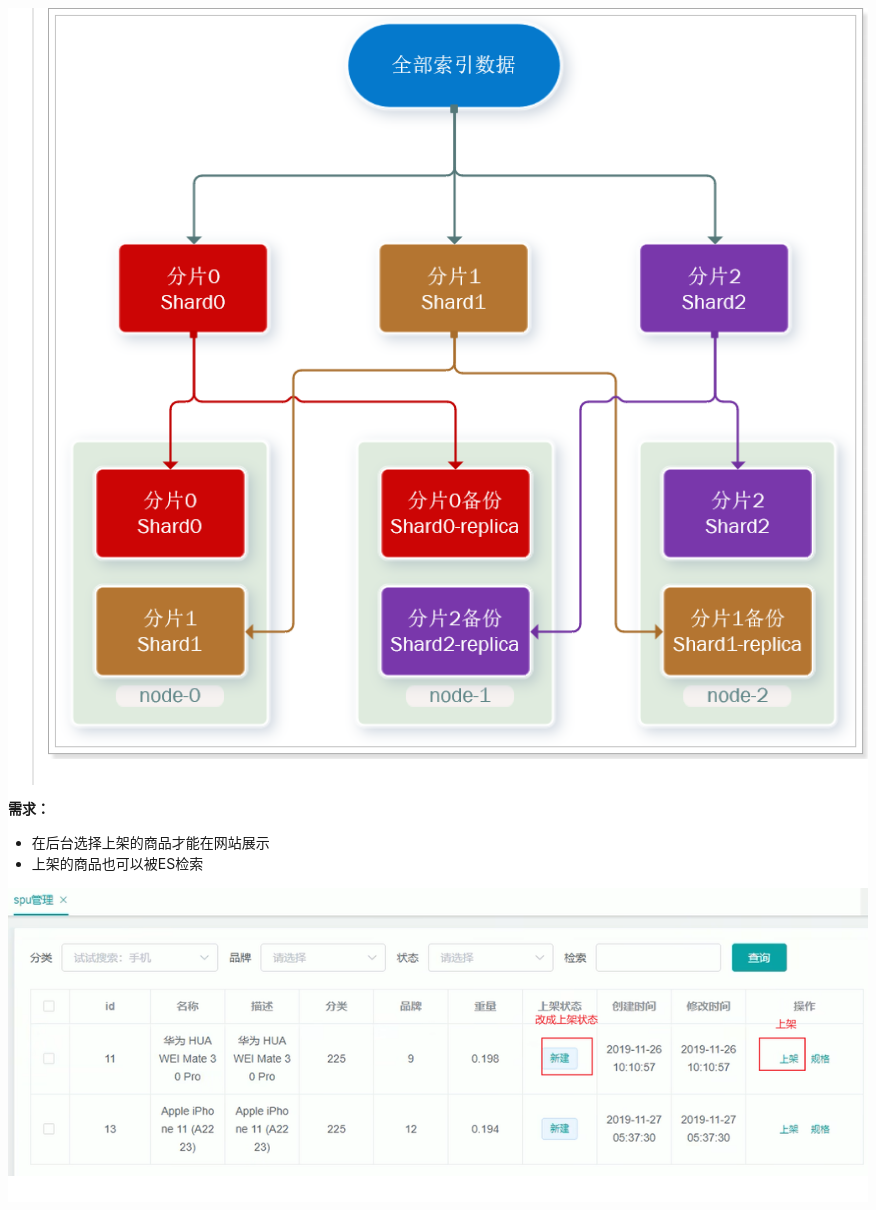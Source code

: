 > ![img](谷粒商城笔记+踩坑（8）——仓库管理.assets/836263a28baf413280a790031bfe9e57.png)![点击并拖拽以移动](data:image/gif;base64,R0lGODlhAQABAPABAP///wAAACH5BAEKAAAALAAAAAABAAEAAAICRAEAOw==)

**需求：**

- 在后台选择上架的商品才能在网站展示
- 上架的商品也可以被ES检索

![img](谷粒商城笔记+踩坑（8）——仓库管理.assets/f3e2fa891d454b6cb7dd9962c9e56b22.png)![点击并拖拽以移动](data:image/gif;base64,R0lGODlhAQABAPABAP///wAAACH5BAEKAAAALAAAAAABAAEAAAICRAEAOw==)
